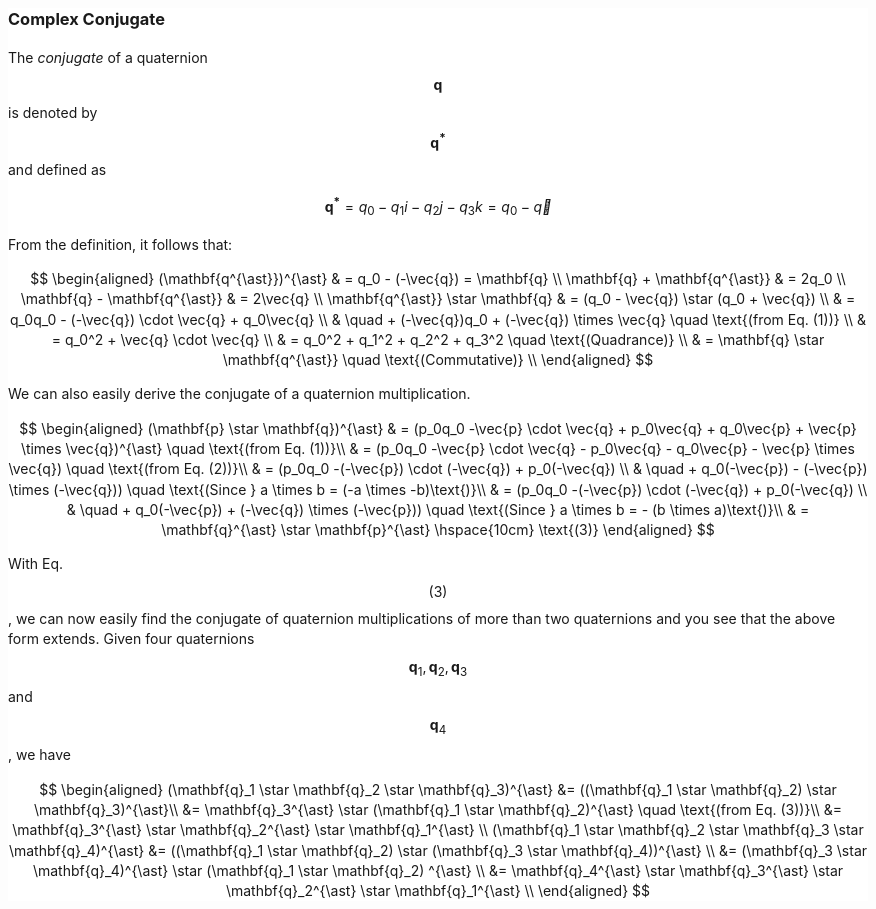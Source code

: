 ### Complex Conjugate
The _conjugate_ of a quaternion $$\mathbf{q}$$ is denoted by $$\mathbf{q^{\ast}}$$ and defined as 

$$
\mathbf{q^{\ast}} = q_0 - q_1i - q_2j - q_3k = q_0 - \vec{q} \tag{2}
$$

From the definition, it follows that:

$$
\begin{aligned}
(\mathbf{q^{\ast}})^{\ast} & = q_0 - (-\vec{q}) = \mathbf{q} \\
\mathbf{q} + \mathbf{q^{\ast}} & = 2q_0 \\
\mathbf{q} - \mathbf{q^{\ast}} & = 2\vec{q} \\
\mathbf{q^{\ast}} \star \mathbf{q} & = (q_0 - \vec{q}) \star (q_0 + \vec{q}) \\
& = q_0q_0 - (-\vec{q}) \cdot \vec{q} + q_0\vec{q} \\
& \quad + (-\vec{q})q_0 + (-\vec{q}) \times \vec{q} \quad \text{(from Eq. (1))} \\
& = q_0^2 + \vec{q} \cdot \vec{q} \\
& = q_0^2 + q_1^2 + q_2^2 + q_3^2 \quad \text{(Quadrance)} \\ 
& = \mathbf{q} \star \mathbf{q^{\ast}} \quad \text{(Commutative)} \\ 
\end{aligned}
$$

We can also easily derive the conjugate of a quaternion multiplication.

$$
\begin{aligned}
(\mathbf{p} \star \mathbf{q})^{\ast} & =  (p_0q_0 -\vec{p} \cdot \vec{q} + p_0\vec{q} + q_0\vec{p} + \vec{p} \times \vec{q})^{\ast} \quad \text{(from Eq. (1))}\\
& = (p_0q_0 -\vec{p} \cdot \vec{q} - p_0\vec{q} - q_0\vec{p} - \vec{p} \times \vec{q}) \quad \text{(from Eq. (2))}\\
& = (p_0q_0 -(-\vec{p}) \cdot (-\vec{q}) + p_0(-\vec{q}) \\ 
& \quad + q_0(-\vec{p}) - (-\vec{p}) \times (-\vec{q})) \quad \text{(Since } a \times b = (-a \times -b)\text{)}\\
& = (p_0q_0 -(-\vec{p}) \cdot (-\vec{q}) + p_0(-\vec{q}) \\
& \quad + q_0(-\vec{p}) + (-\vec{q}) \times (-\vec{p})) \quad \text{(Since } a \times b = - (b \times a)\text{)}\\
& = \mathbf{q}^{\ast} \star \mathbf{p}^{\ast} \hspace{10cm} \text{(3)}
\end{aligned}
$$

With Eq. $$\text{(3)}$$, we can now easily find the conjugate of quaternion multiplications of more than two quaternions and you see that the above form extends. Given four quaternions $$\mathbf{q}_1, \mathbf{q}_2, \mathbf{q}_3$$ and $$\mathbf{q}_4$$, we have

$$
\begin{aligned}
(\mathbf{q}_1 \star \mathbf{q}_2 \star \mathbf{q}_3)^{\ast} &= ((\mathbf{q}_1 \star \mathbf{q}_2) \star \mathbf{q}_3)^{\ast}\\
&= \mathbf{q}_3^{\ast} \star (\mathbf{q}_1 \star \mathbf{q}_2)^{\ast} \quad \text{(from Eq. (3))}\\
&= \mathbf{q}_3^{\ast} \star \mathbf{q}_2^{\ast} \star \mathbf{q}_1^{\ast} \\
(\mathbf{q}_1 \star \mathbf{q}_2 \star \mathbf{q}_3 \star \mathbf{q}_4)^{\ast} &= ((\mathbf{q}_1 \star \mathbf{q}_2) \star (\mathbf{q}_3 \star \mathbf{q}_4))^{\ast} \\
&= (\mathbf{q}_3 \star \mathbf{q}_4)^{\ast} \star (\mathbf{q}_1 \star \mathbf{q}_2) ^{\ast} \\
&= \mathbf{q}_4^{\ast} \star \mathbf{q}_3^{\ast} \star \mathbf{q}_2^{\ast} \star \mathbf{q}_1^{\ast} \\
\end{aligned}
$$
